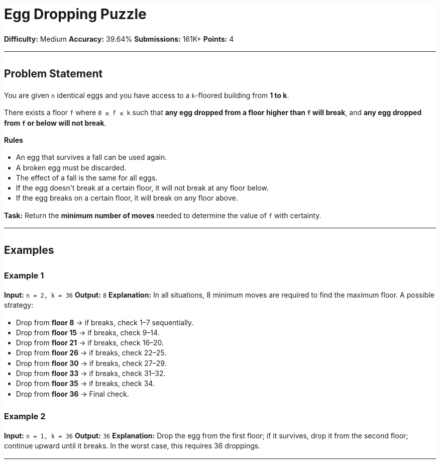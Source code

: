 # Egg Dropping Puzzle

**Difficulty:** Medium
**Accuracy:** 39.64%
**Submissions:** 161K+
**Points:** 4

---

## Problem Statement

You are given `n` identical eggs and you have access to a `k`-floored building from **1 to k**.

There exists a floor `f` where `0 ≤ f ≤ k` such that **any egg dropped from a floor higher than `f` will break**, and **any egg dropped from `f` or below will not break**.

**Rules**

* An egg that survives a fall can be used again.
* A broken egg must be discarded.
* The effect of a fall is the same for all eggs.
* If the egg doesn't break at a certain floor, it will not break at any floor below.
* If the egg breaks on a certain floor, it will break on any floor above.

**Task:** Return the **minimum number of moves** needed to determine the value of `f` with certainty.

---

## Examples

### Example 1

**Input:** `n = 2, k = 36`
**Output:** `8`
**Explanation:** In all situations, 8 minimum moves are required to find the maximum floor. A possible strategy:

* Drop from **floor 8** → if breaks, check 1–7 sequentially.
* Drop from **floor 15** → if breaks, check 9–14.
* Drop from **floor 21** → if breaks, check 16–20.
* Drop from **floor 26** → if breaks, check 22–25.
* Drop from **floor 30** → if breaks, check 27–29.
* Drop from **floor 33** → if breaks, check 31–32.
* Drop from **floor 35** → if breaks, check 34.
* Drop from **floor 36** → Final check.

### Example 2

**Input:** `n = 1, k = 36`
**Output:** `36`
**Explanation:** Drop the egg from the first floor; if it survives, drop it from the second floor; continue upward until it breaks. In the worst case, this requires 36 droppings.

---